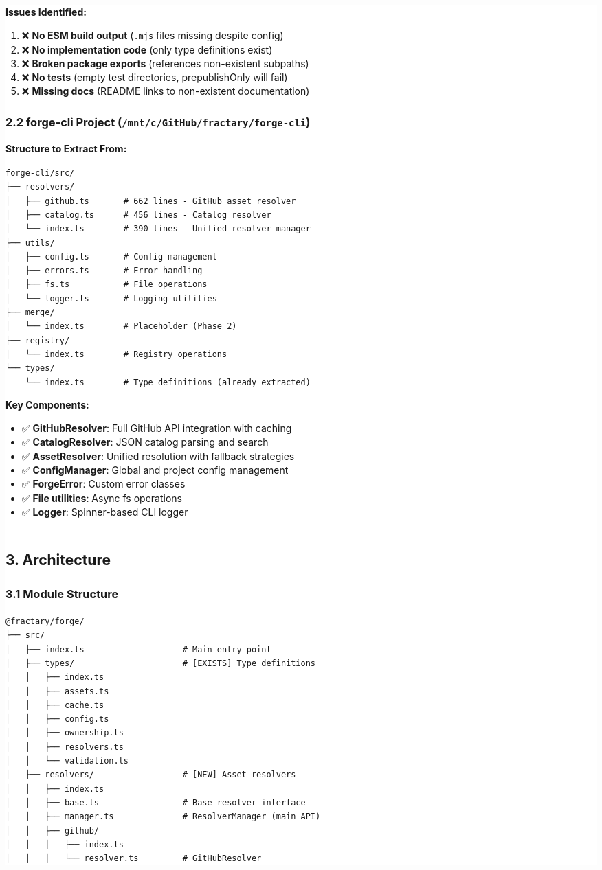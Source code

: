 
**Issues Identified:**
1. ❌ **No ESM build output** (`.mjs` files missing despite config)
2. ❌ **No implementation code** (only type definitions exist)
3. ❌ **Broken package exports** (references non-existent subpaths)
4. ❌ **No tests** (empty test directories, prepublishOnly will fail)
5. ❌ **Missing docs** (README links to non-existent documentation)

### 2.2 forge-cli Project (`/mnt/c/GitHub/fractary/forge-cli`)

**Structure to Extract From:**
```
forge-cli/src/
├── resolvers/
│   ├── github.ts       # 662 lines - GitHub asset resolver
│   ├── catalog.ts      # 456 lines - Catalog resolver
│   └── index.ts        # 390 lines - Unified resolver manager
├── utils/
│   ├── config.ts       # Config management
│   ├── errors.ts       # Error handling
│   ├── fs.ts           # File operations
│   └── logger.ts       # Logging utilities
├── merge/
│   └── index.ts        # Placeholder (Phase 2)
├── registry/
│   └── index.ts        # Registry operations
└── types/
    └── index.ts        # Type definitions (already extracted)
```

**Key Components:**
- ✅ **GitHubResolver**: Full GitHub API integration with caching
- ✅ **CatalogResolver**: JSON catalog parsing and search
- ✅ **AssetResolver**: Unified resolution with fallback strategies
- ✅ **ConfigManager**: Global and project config management
- ✅ **ForgeError**: Custom error classes
- ✅ **File utilities**: Async fs operations
- ✅ **Logger**: Spinner-based CLI logger

---

## 3. Architecture

### 3.1 Module Structure

```
@fractary/forge/
├── src/
│   ├── index.ts                    # Main entry point
│   ├── types/                      # [EXISTS] Type definitions
│   │   ├── index.ts
│   │   ├── assets.ts
│   │   ├── cache.ts
│   │   ├── config.ts
│   │   ├── ownership.ts
│   │   ├── resolvers.ts
│   │   └── validation.ts
│   ├── resolvers/                  # [NEW] Asset resolvers
│   │   ├── index.ts
│   │   ├── base.ts                 # Base resolver interface
│   │   ├── manager.ts              # ResolverManager (main API)
│   │   ├── github/
│   │   │   ├── index.ts
│   │   │   └── resolver.ts         # GitHubResolver
```